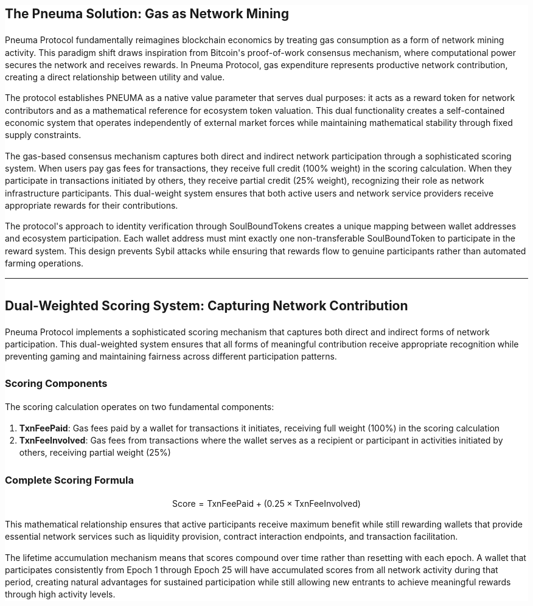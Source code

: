 ## The Pneuma Solution: Gas as Network Mining

Pneuma Protocol fundamentally reimagines blockchain economics by treating gas consumption as a form of network mining activity. This paradigm shift draws inspiration from Bitcoin's proof-of-work consensus mechanism, where computational power secures the network and receives rewards. In Pneuma Protocol, gas expenditure represents productive network contribution, creating a direct relationship between utility and value.

The protocol establishes PNEUMA as a native value parameter that serves dual purposes: it acts as a reward token for network contributors and as a mathematical reference for ecosystem token valuation. This dual functionality creates a self-contained economic system that operates independently of external market forces while maintaining mathematical stability through fixed supply constraints.

The gas-based consensus mechanism captures both direct and indirect network participation through a sophisticated scoring system. When users pay gas fees for transactions, they receive full credit (100% weight) in the scoring calculation. When they participate in transactions initiated by others, they receive partial credit (25% weight), recognizing their role as network infrastructure participants. This dual-weight system ensures that both active users and network service providers receive appropriate rewards for their contributions.

The protocol's approach to identity verification through SoulBoundTokens creates a unique mapping between wallet addresses and ecosystem participation. Each wallet address must mint exactly one non-transferable SoulBoundToken to participate in the reward system. This design prevents Sybil attacks while ensuring that rewards flow to genuine participants rather than automated farming operations.

---

## Dual-Weighted Scoring System: Capturing Network Contribution

Pneuma Protocol implements a sophisticated scoring mechanism that captures both direct and indirect forms of network participation. This dual-weighted system ensures that all forms of meaningful contribution receive appropriate recognition while preventing gaming and maintaining fairness across different participation patterns.

### Scoring Components

The scoring calculation operates on two fundamental components:

1. **TxnFeePaid**: Gas fees paid by a wallet for transactions it initiates, receiving full weight (100%) in the scoring calculation
2. **TxnFeeInvolved**: Gas fees from transactions where the wallet serves as a recipient or participant in activities initiated by others, receiving partial weight (25%)


### Complete Scoring Formula

$$\text{Score} = \text{TxnFeePaid} + (0.25 \times \text{TxnFeeInvolved})$$

This mathematical relationship ensures that active participants receive maximum benefit while still rewarding wallets that provide essential network services such as liquidity provision, contract interaction endpoints, and transaction facilitation.

The lifetime accumulation mechanism means that scores compound over time rather than resetting with each epoch. A wallet that participates consistently from Epoch 1 through Epoch 25 will have accumulated scores from all network activity during that period, creating natural advantages for sustained participation while still allowing new entrants to achieve meaningful rewards through high activity levels.
